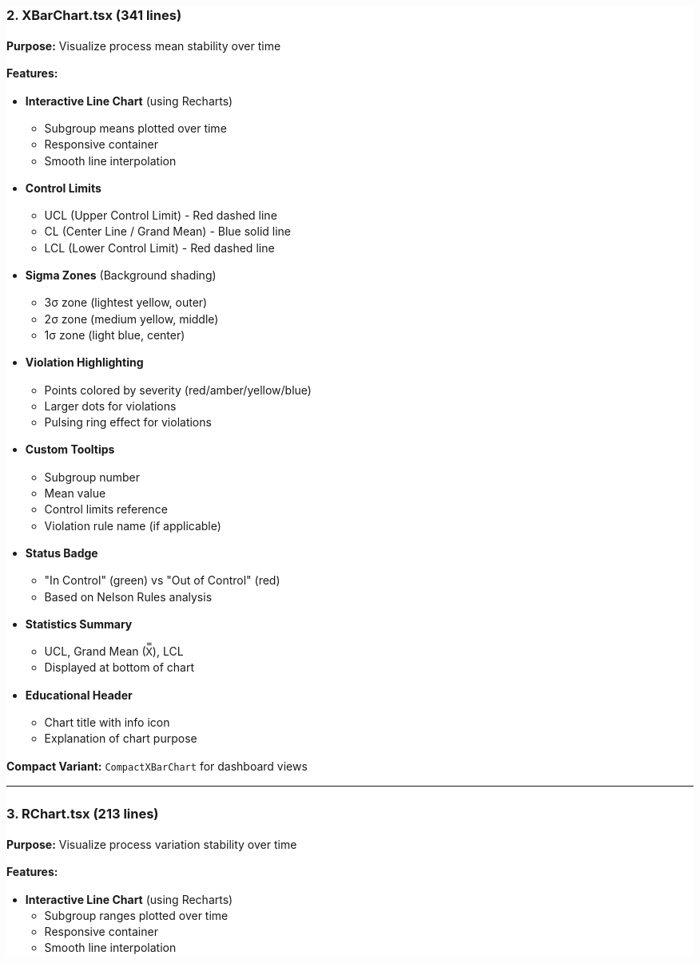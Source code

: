 
### **2. XBarChart.tsx** (341 lines)

**Purpose:** Visualize process mean stability over time

**Features:**
- **Interactive Line Chart** (using Recharts)
  - Subgroup means plotted over time
  - Responsive container
  - Smooth line interpolation
  
- **Control Limits**
  - UCL (Upper Control Limit) - Red dashed line
  - CL (Center Line / Grand Mean) - Blue solid line
  - LCL (Lower Control Limit) - Red dashed line
  
- **Sigma Zones** (Background shading)
  - 3σ zone (lightest yellow, outer)
  - 2σ zone (medium yellow, middle)
  - 1σ zone (light blue, center)
  
- **Violation Highlighting**
  - Points colored by severity (red/amber/yellow/blue)
  - Larger dots for violations
  - Pulsing ring effect for violations
  
- **Custom Tooltips**
  - Subgroup number
  - Mean value
  - Control limits reference
  - Violation rule name (if applicable)
  
- **Status Badge**
  - "In Control" (green) vs "Out of Control" (red)
  - Based on Nelson Rules analysis
  
- **Statistics Summary**
  - UCL, Grand Mean (X̿), LCL
  - Displayed at bottom of chart
  
- **Educational Header**
  - Chart title with info icon
  - Explanation of chart purpose

**Compact Variant:** `CompactXBarChart` for dashboard views

---

### **3. RChart.tsx** (213 lines)

**Purpose:** Visualize process variation stability over time

**Features:**
- **Interactive Line Chart** (using Recharts)
  - Subgroup ranges plotted over time
  - Responsive container
  - Smooth line interpolation
  